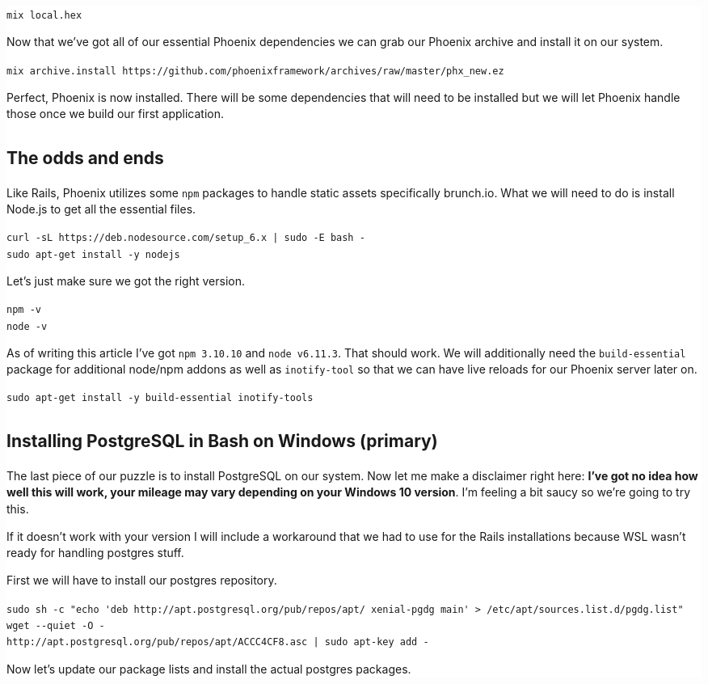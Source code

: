 ```
mix local.hex
```

Now that we’ve got all of our essential Phoenix dependencies we can grab our Phoenix archive and install it on our system.

```
mix archive.install https://github.com/phoenixframework/archives/raw/master/phx_new.ez
```

Perfect, Phoenix is now installed. There will be some dependencies that will need to be installed but we will let Phoenix handle those once we build our first application.

## The odds and ends

Like Rails, Phoenix utilizes some `npm` packages to handle static assets specifically brunch.io. What we will need to do is install Node.js to get all the essential files.

```
curl -sL https://deb.nodesource.com/setup_6.x | sudo -E bash -
sudo apt-get install -y nodejs
```

Let’s just make sure we got the right version.

```
npm -v
node -v
```

As of writing this article I’ve got `npm 3.10.10` and `node v6.11.3`. That should work. We will additionally need the `build-essential` package for additional node/npm addons as well as `inotify-tool` so that we can have live reloads for our Phoenix server later on.

```
sudo apt-get install -y build-essential inotify-tools
```

## Installing PostgreSQL in Bash on Windows (primary)

The last piece of our puzzle is to install PostgreSQL on our system. Now let me make a disclaimer right here: **I’ve got no idea how well this will work, your mileage may vary depending on your Windows 10 version**. I’m feeling a bit saucy so we’re going to try this.

If it doesn’t work with your version I will include a workaround that we had to use for the Rails installations because WSL wasn’t ready for handling postgres stuff.

First we will have to install our postgres repository.

```
sudo sh -c "echo 'deb http://apt.postgresql.org/pub/repos/apt/ xenial-pgdg main' > /etc/apt/sources.list.d/pgdg.list"
wget --quiet -O - 
http://apt.postgresql.org/pub/repos/apt/ACCC4CF8.asc | sudo apt-key add -
```

Now let’s update our package lists and install the actual postgres packages.
